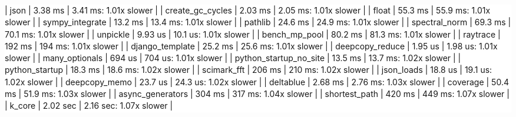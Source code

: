 | json                          | 3.38 ms                                                                                                         | 3.41 ms: 1.01x slower                                                                                               |
| create_gc_cycles              | 2.03 ms                                                                                                         | 2.05 ms: 1.01x slower                                                                                               |
| float                         | 55.3 ms                                                                                                         | 55.9 ms: 1.01x slower                                                                                               |
| sympy_integrate               | 13.2 ms                                                                                                         | 13.4 ms: 1.01x slower                                                                                               |
| pathlib                       | 24.6 ms                                                                                                         | 24.9 ms: 1.01x slower                                                                                               |
| spectral_norm                 | 69.3 ms                                                                                                         | 70.1 ms: 1.01x slower                                                                                               |
| unpickle                      | 9.93 us                                                                                                         | 10.1 us: 1.01x slower                                                                                               |
| bench_mp_pool                 | 80.2 ms                                                                                                         | 81.3 ms: 1.01x slower                                                                                               |
| raytrace                      | 192 ms                                                                                                          | 194 ms: 1.01x slower                                                                                                |
| django_template               | 25.2 ms                                                                                                         | 25.6 ms: 1.01x slower                                                                                               |
| deepcopy_reduce               | 1.95 us                                                                                                         | 1.98 us: 1.01x slower                                                                                               |
| many_optionals                | 694 us                                                                                                          | 704 us: 1.01x slower                                                                                                |
| python_startup_no_site        | 13.5 ms                                                                                                         | 13.7 ms: 1.02x slower                                                                                               |
| python_startup                | 18.3 ms                                                                                                         | 18.6 ms: 1.02x slower                                                                                               |
| scimark_fft                   | 206 ms                                                                                                          | 210 ms: 1.02x slower                                                                                                |
| json_loads                    | 18.8 us                                                                                                         | 19.1 us: 1.02x slower                                                                                               |
| deepcopy_memo                 | 23.7 us                                                                                                         | 24.3 us: 1.02x slower                                                                                               |
| deltablue                     | 2.68 ms                                                                                                         | 2.76 ms: 1.03x slower                                                                                               |
| coverage                      | 50.4 ms                                                                                                         | 51.9 ms: 1.03x slower                                                                                               |
| async_generators              | 304 ms                                                                                                          | 317 ms: 1.04x slower                                                                                                |
| shortest_path                 | 420 ms                                                                                                          | 449 ms: 1.07x slower                                                                                                |
| k_core                        | 2.02 sec                                                                                                        | 2.16 sec: 1.07x slower                                                                                              |